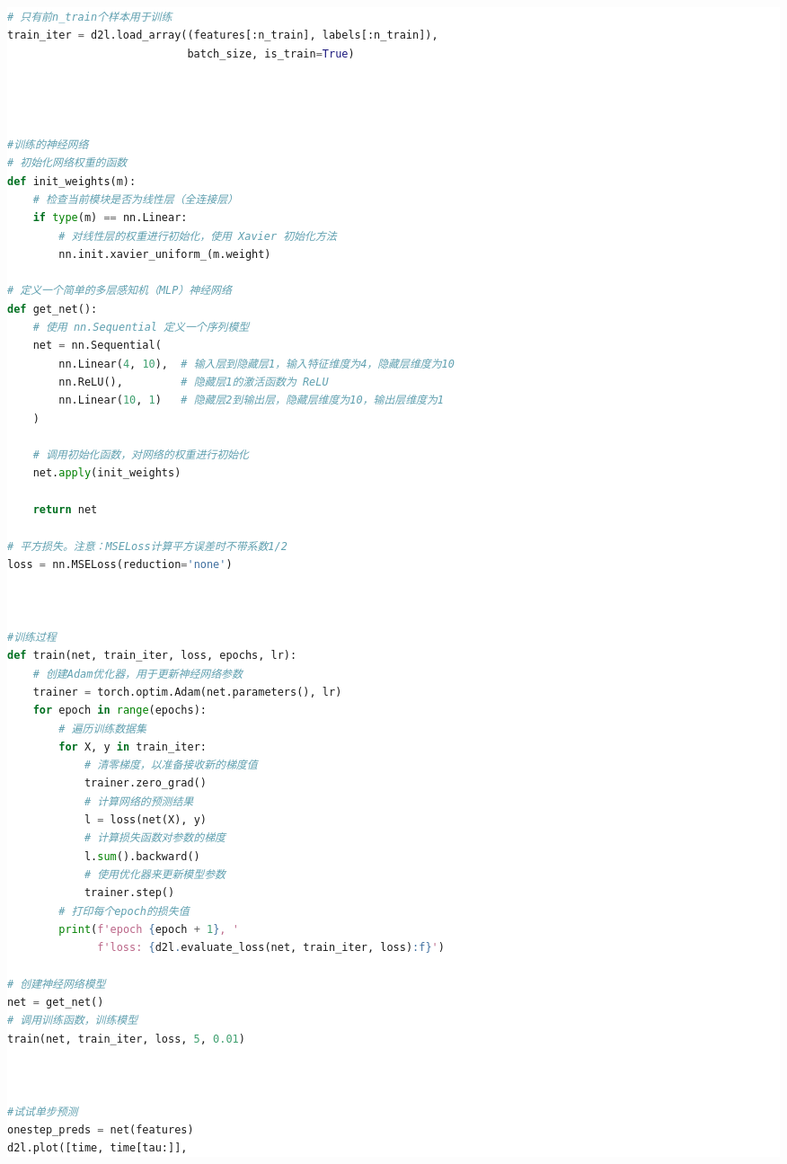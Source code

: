 ```python
# 只有前n_train个样本用于训练
train_iter = d2l.load_array((features[:n_train], labels[:n_train]),
                            batch_size, is_train=True)




#训练的神经网络
# 初始化网络权重的函数
def init_weights(m):
    # 检查当前模块是否为线性层（全连接层）
    if type(m) == nn.Linear:
        # 对线性层的权重进行初始化，使用 Xavier 初始化方法
        nn.init.xavier_uniform_(m.weight)

# 定义一个简单的多层感知机（MLP）神经网络
def get_net():
    # 使用 nn.Sequential 定义一个序列模型
    net = nn.Sequential(
        nn.Linear(4, 10),  # 输入层到隐藏层1，输入特征维度为4，隐藏层维度为10
        nn.ReLU(),         # 隐藏层1的激活函数为 ReLU
        nn.Linear(10, 1)   # 隐藏层2到输出层，隐藏层维度为10，输出层维度为1
    )
    
    # 调用初始化函数，对网络的权重进行初始化
    net.apply(init_weights)
    
    return net

# 平方损失。注意：MSELoss计算平方误差时不带系数1/2
loss = nn.MSELoss(reduction='none')



#训练过程
def train(net, train_iter, loss, epochs, lr):
    # 创建Adam优化器，用于更新神经网络参数
    trainer = torch.optim.Adam(net.parameters(), lr)
    for epoch in range(epochs):
        # 遍历训练数据集
        for X, y in train_iter:
            # 清零梯度，以准备接收新的梯度值
            trainer.zero_grad()
            # 计算网络的预测结果
            l = loss(net(X), y)
            # 计算损失函数对参数的梯度
            l.sum().backward()
            # 使用优化器来更新模型参数
            trainer.step()
        # 打印每个epoch的损失值
        print(f'epoch {epoch + 1}, '
              f'loss: {d2l.evaluate_loss(net, train_iter, loss):f}')

# 创建神经网络模型
net = get_net()
# 调用训练函数，训练模型
train(net, train_iter, loss, 5, 0.01)



#试试单步预测
onestep_preds = net(features)
d2l.plot([time, time[tau:]],
```